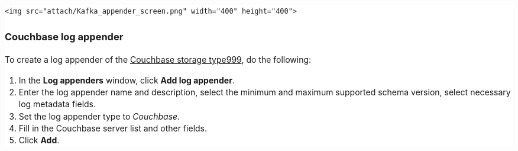     <img src="attach/Kafka_appender_screen.png" width="400" height="400">

### Couchbase log appender

To create a log appender of the [Couchbase storage type999](999), do the following:

1. In the **Log appenders** window, click **Add log appender**.
2. Enter the log appender name and description, select the minimum and maximum supported schema version, select necessary log metadata fields.
3. Set the log appender type to _Couchbase_.
4. Fill in the Couchbase server list and other fields.
5. Click **Add**.
